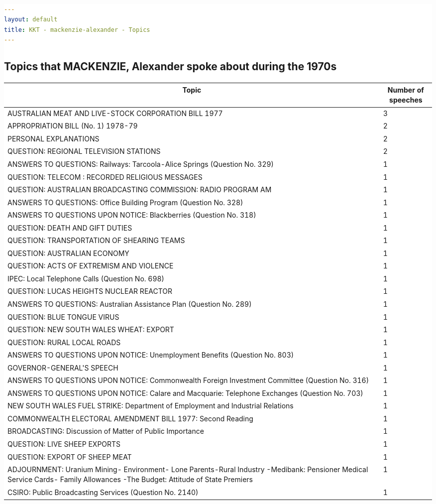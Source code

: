 ```yaml
---
layout: default
title: KKT - mackenzie-alexander - Topics
---
```

## Topics that MACKENZIE, Alexander spoke about during the 1970s

| Topic | Number of speeches |
|--------------|----------------|
|AUSTRALIAN MEAT AND LIVE-STOCK CORPORATION BILL 1977|3|
|APPROPRIATION BILL (No. 1) 1978-79|2|
|PERSONAL EXPLANATIONS|2|
|QUESTION: REGIONAL TELEVISION STATIONS|2|
|ANSWERS TO QUESTIONS: Railways: Tarcoola-Alice Springs (Question No. 329)|1|
|QUESTION: TELECOM : RECORDED RELIGIOUS MESSAGES|1|
|QUESTION: AUSTRALIAN BROADCASTING COMMISSION: RADIO PROGRAM AM|1|
|ANSWERS TO QUESTIONS: Office Building Program (Question No. 328)|1|
|ANSWERS TO QUESTIONS UPON NOTICE: Blackberries (Question No. 318)|1|
|QUESTION: DEATH AND GIFT DUTIES|1|
|QUESTION: TRANSPORTATION OF SHEARING TEAMS|1|
|QUESTION: AUSTRALIAN ECONOMY|1|
|QUESTION: ACTS OF EXTREMISM AND VIOLENCE|1|
|IPEC: Local Telephone Calls (Question No. 698)|1|
|QUESTION: LUCAS HEIGHTS NUCLEAR REACTOR|1|
|ANSWERS TO QUESTIONS: Australian Assistance Plan (Question No. 289)|1|
|QUESTION: BLUE TONGUE VIRUS|1|
|QUESTION: NEW SOUTH WALES WHEAT: EXPORT|1|
|QUESTION: RURAL LOCAL ROADS|1|
|ANSWERS TO QUESTIONS UPON NOTICE: Unemployment Benefits (Question No. 803)|1|
|GOVERNOR-GENERAL'S SPEECH|1|
|ANSWERS TO QUESTIONS UPON NOTICE: Commonwealth Foreign Investment Committee (Question No. 316)|1|
|ANSWERS TO QUESTIONS UPON NOTICE: Calare and Macquarie: Telephone Exchanges (Question No. 703)|1|
|NEW SOUTH WALES FUEL STRIKE: Department of Employment and Industrial Relations|1|
|COMMONWEALTH ELECTORAL AMENDMENT BILL 1977: Second Reading|1|
|BROADCASTING: Discussion of Matter of Public Importance|1|
|QUESTION: LIVE SHEEP EXPORTS|1|
|QUESTION: EXPORT OF SHEEP MEAT|1|
|ADJOURNMENT: Uranium Mining- Environment- Lone Parents-Rural Industry -Medibank: Pensioner Medical Service Cards- Family Allowances -The Budget: Attitude of State Premiers|1|
|CSIRO: Public Broadcasting Services (Question No. 2140)|1|